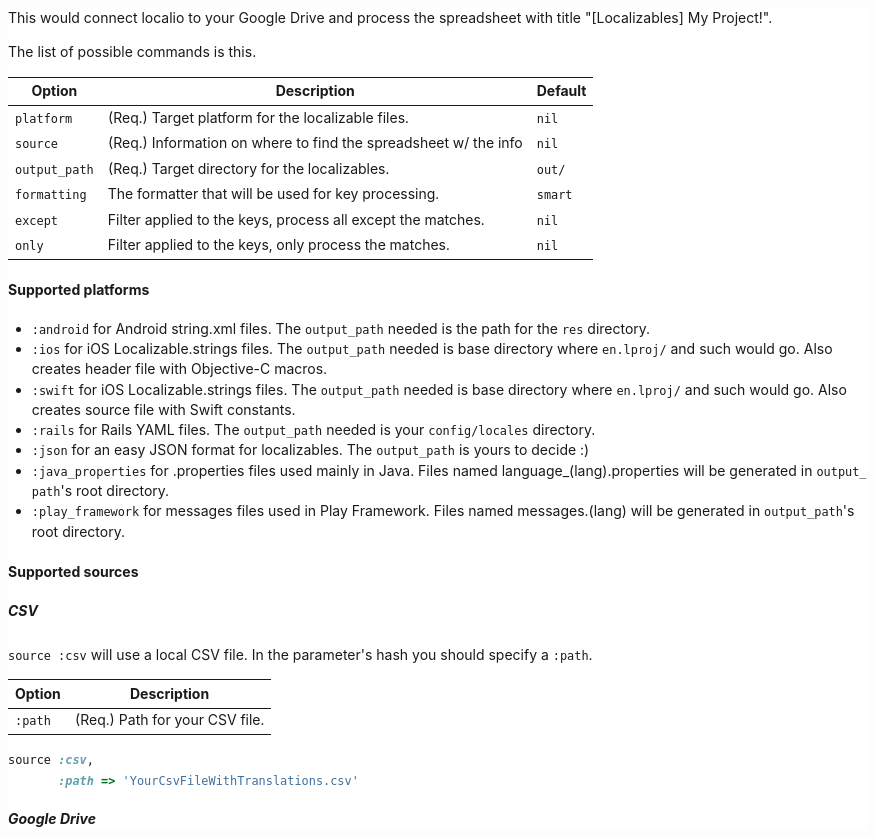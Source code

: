 This would connect localio to your Google Drive and process the spreadsheet with title "[Localizables] My Project!".

The list of possible commands is this.

Option                      | Description                                                      | Default
----------------------------|------------------------------------------------------------------|--------
`platform`                  | (Req.) Target platform for the localizable files.                | `nil`
`source`                    | (Req.) Information on where to find the spreadsheet w/ the info  | `nil`
`output_path`               | (Req.) Target directory for the localizables.                    | `out/`
`formatting`                | The formatter that will be used for key processing.              | `smart`
`except`                    | Filter applied to the keys, process all except the matches.      | `nil`
`only`                      | Filter applied to the keys, only process the matches.            | `nil`

#### Supported platforms

* `:android` for Android string.xml files. The `output_path` needed is the path for the `res` directory.
* `:ios` for iOS Localizable.strings files. The `output_path` needed is base directory where `en.lproj/` and such would go. Also creates header file with Objective-C macros.
* `:swift` for iOS Localizable.strings files. The `output_path` needed is base directory where `en.lproj/` and such would go. Also creates source file with Swift constants.
* `:rails` for Rails YAML files. The `output_path` needed is your `config/locales` directory.
* `:json` for an easy JSON format for localizables. The `output_path` is yours to decide :)
* `:java_properties` for .properties files used mainly in Java. Files named language_(lang).properties will be generated in `output_path`'s root directory.
* `:play_framework` for messages files used in Play Framework. Files named messages.(lang) will be generated in `output_path`'s root directory.

#### Supported sources

##### CSV

`source :csv` will use a local CSV file. In the parameter's hash you should specify a `:path`.

Option                      | Description
----------------------------|-------------------------------------------------------------------------
`:path`                     | (Req.) Path for your CSV file.

````ruby
source :csv,
       :path => 'YourCsvFileWithTranslations.csv'
````

##### Google Drive
